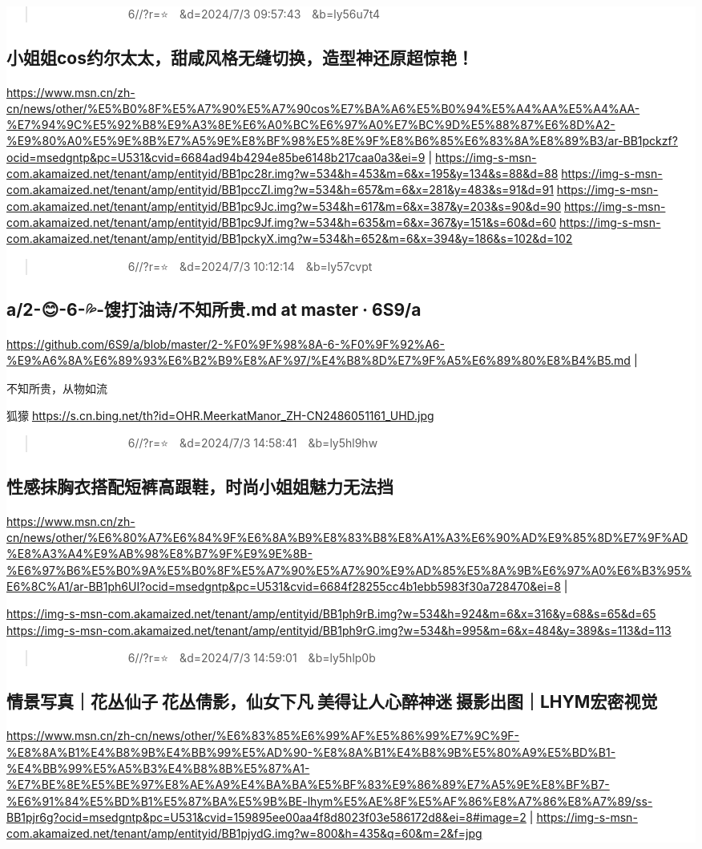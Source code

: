 >　　　　　　　　6//?r=⭐　&d=2024/7/3 09:57:43　&b=ly56u7t4
## 小姐姐cos约尔太太，甜咸风格无缝切换，造型神还原超惊艳！
https://www.msn.cn/zh-cn/news/other/%E5%B0%8F%E5%A7%90%E5%A7%90cos%E7%BA%A6%E5%B0%94%E5%A4%AA%E5%A4%AA-%E7%94%9C%E5%92%B8%E9%A3%8E%E6%A0%BC%E6%97%A0%E7%BC%9D%E5%88%87%E6%8D%A2-%E9%80%A0%E5%9E%8B%E7%A5%9E%E8%BF%98%E5%8E%9F%E8%B6%85%E6%83%8A%E8%89%B3/ar-BB1pckzf?ocid=msedgntp&pc=U531&cvid=6684ad94b4294e85be6148b217caa0a3&ei=9
|
https://img-s-msn-com.akamaized.net/tenant/amp/entityid/BB1pc28r.img?w=534&h=453&m=6&x=195&y=134&s=88&d=88
https://img-s-msn-com.akamaized.net/tenant/amp/entityid/BB1pccZI.img?w=534&h=657&m=6&x=281&y=483&s=91&d=91
https://img-s-msn-com.akamaized.net/tenant/amp/entityid/BB1pc9Jc.img?w=534&h=617&m=6&x=387&y=203&s=90&d=90
https://img-s-msn-com.akamaized.net/tenant/amp/entityid/BB1pc9Jf.img?w=534&h=635&m=6&x=367&y=151&s=60&d=60
https://img-s-msn-com.akamaized.net/tenant/amp/entityid/BB1pckyX.img?w=534&h=652&m=6&x=394&y=186&s=102&d=102

>　　　　　　　　6//?r=⭐　&d=2024/7/3 10:12:14　&b=ly57cvpt
## a/2-😊-6-💦-馊打油诗/不知所贵.md at master · 6S9/a
https://github.com/6S9/a/blob/master/2-%F0%9F%98%8A-6-%F0%9F%92%A6-%E9%A6%8A%E6%89%93%E6%B2%B9%E8%AF%97/%E4%B8%8D%E7%9F%A5%E6%89%80%E8%B4%B5.md
|

不知所贵，从物如流

狐獴
https://s.cn.bing.net/th?id=OHR.MeerkatManor_ZH-CN2486051161_UHD.jpg

>　　　　　　　　6//?r=⭐　&d=2024/7/3 14:58:41　&b=ly5hl9hw
## 性感抹胸衣搭配短裤高跟鞋，时尚小姐姐魅力无法挡
https://www.msn.cn/zh-cn/news/other/%E6%80%A7%E6%84%9F%E6%8A%B9%E8%83%B8%E8%A1%A3%E6%90%AD%E9%85%8D%E7%9F%AD%E8%A3%A4%E9%AB%98%E8%B7%9F%E9%9E%8B-%E6%97%B6%E5%B0%9A%E5%B0%8F%E5%A7%90%E5%A7%90%E9%AD%85%E5%8A%9B%E6%97%A0%E6%B3%95%E6%8C%A1/ar-BB1ph6UI?ocid=msedgntp&pc=U531&cvid=6684f28255cc4b1ebb5983f30a728470&ei=8
|

https://img-s-msn-com.akamaized.net/tenant/amp/entityid/BB1ph9rB.img?w=534&h=924&m=6&x=316&y=68&s=65&d=65
https://img-s-msn-com.akamaized.net/tenant/amp/entityid/BB1ph9rG.img?w=534&h=995&m=6&x=484&y=389&s=113&d=113

>　　　　　　　　6//?r=⭐　&d=2024/7/3 14:59:01　&b=ly5hlp0b
## 情景写真｜花丛仙子 花丛倩影，仙女下凡 美得让人心醉神迷 摄影出图｜LHYM宏密视觉
https://www.msn.cn/zh-cn/news/other/%E6%83%85%E6%99%AF%E5%86%99%E7%9C%9F-%E8%8A%B1%E4%B8%9B%E4%BB%99%E5%AD%90-%E8%8A%B1%E4%B8%9B%E5%80%A9%E5%BD%B1-%E4%BB%99%E5%A5%B3%E4%B8%8B%E5%87%A1-%E7%BE%8E%E5%BE%97%E8%AE%A9%E4%BA%BA%E5%BF%83%E9%86%89%E7%A5%9E%E8%BF%B7-%E6%91%84%E5%BD%B1%E5%87%BA%E5%9B%BE-lhym%E5%AE%8F%E5%AF%86%E8%A7%86%E8%A7%89/ss-BB1pjr6g?ocid=msedgntp&pc=U531&cvid=159895ee00aa4f8d8023f03e586172d8&ei=8#image=2
|
https://img-s-msn-com.akamaized.net/tenant/amp/entityid/BB1pjydG.img?w=800&h=435&q=60&m=2&f=jpg
